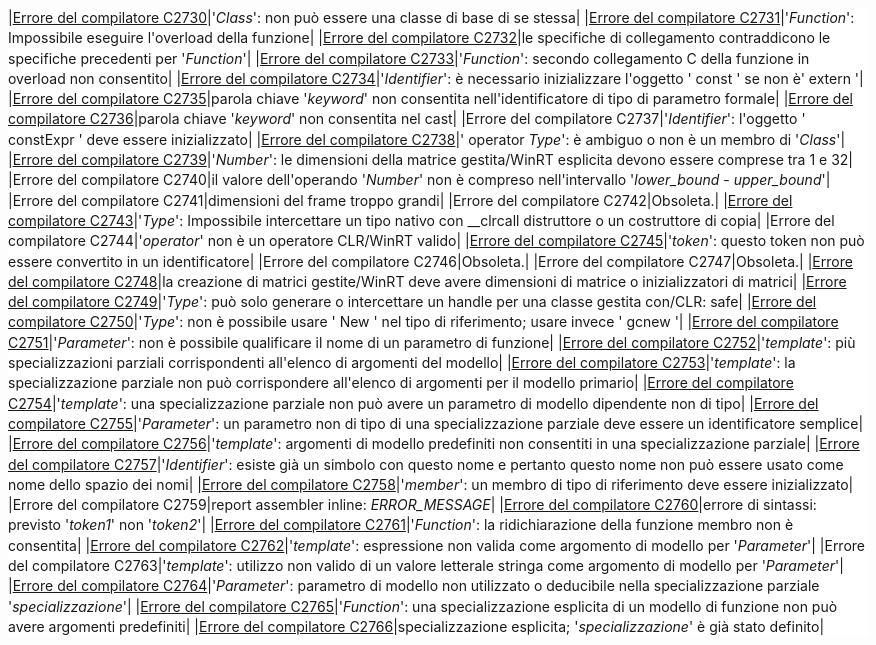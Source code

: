 |[Errore del compilatore C2730](compiler-error-c2730.md)|'*Class*': non può essere una classe di base di se stessa|
|[Errore del compilatore C2731](compiler-error-c2731.md)|'*Function*': Impossibile eseguire l'overload della funzione|
|[Errore del compilatore C2732](compiler-error-c2732.md)|le specifiche di collegamento contraddicono le specifiche precedenti per '*Function*'|
|[Errore del compilatore C2733](compiler-error-c2733.md)|'*Function*': secondo collegamento C della funzione in overload non consentito|
|[Errore del compilatore C2734](compiler-error-c2734.md)|'*Identifier*': è necessario inizializzare l'oggetto ' const ' se non è' extern '|
|[Errore del compilatore C2735](compiler-error-c2735.md)|parola chiave '*keyword*' non consentita nell'identificatore di tipo di parametro formale|
|[Errore del compilatore C2736](compiler-error-c2736.md)|parola chiave '*keyword*' non consentita nel cast|
|Errore del compilatore C2737|'*Identifier*': l'oggetto ' constExpr ' deve essere inizializzato|
|[Errore del compilatore C2738](compiler-error-c2738.md)|' operator *Type*': è ambiguo o non è un membro di '*Class*'|
|[Errore del compilatore C2739](compiler-error-c2739.md)|'*Number*': le dimensioni della matrice gestita/WinRT esplicita devono essere comprese tra 1 e 32|
|Errore del compilatore C2740|il valore dell'operando '*Number*' non è compreso nell'intervallo '*lower_bound*  -  *upper_bound*'|
|Errore del compilatore C2741|dimensioni del frame troppo grandi|
|Errore del compilatore C2742|Obsoleta.|
|[Errore del compilatore C2743](compiler-error-c2743.md)|'*Type*': Impossibile intercettare un tipo nativo con __clrcall distruttore o un costruttore di copia|
|Errore del compilatore C2744|'*operator*' non è un operatore CLR/WinRT valido|
|[Errore del compilatore C2745](compiler-error-c2745.md)|'*token*': questo token non può essere convertito in un identificatore|
|Errore del compilatore C2746|Obsoleta.|
|Errore del compilatore C2747|Obsoleta.|
|[Errore del compilatore C2748](compiler-error-c2748.md)|la creazione di matrici gestite/WinRT deve avere dimensioni di matrice o inizializzatori di matrici|
|[Errore del compilatore C2749](compiler-error-c2749.md)|'*Type*': può solo generare o intercettare un handle per una classe gestita con/CLR: safe|
|[Errore del compilatore C2750](compiler-error-c2750.md)|'*Type*': non è possibile usare ' New ' nel tipo di riferimento; usare invece ' gcnew '|
|[Errore del compilatore C2751](compiler-error-c2751.md)|'*Parameter*': non è possibile qualificare il nome di un parametro di funzione|
|[Errore del compilatore C2752](compiler-error-c2752.md)|'*template*': più specializzazioni parziali corrispondenti all'elenco di argomenti del modello|
|[Errore del compilatore C2753](compiler-error-c2753.md)|'*template*': la specializzazione parziale non può corrispondere all'elenco di argomenti per il modello primario|
|[Errore del compilatore C2754](compiler-error-c2754.md)|'*template*': una specializzazione parziale non può avere un parametro di modello dipendente non di tipo|
|[Errore del compilatore C2755](compiler-error-c2755.md)|'*Parameter*': un parametro non di tipo di una specializzazione parziale deve essere un identificatore semplice|
|[Errore del compilatore C2756](compiler-error-c2756.md)|'*template*': argomenti di modello predefiniti non consentiti in una specializzazione parziale|
|[Errore del compilatore C2757](compiler-error-c2757.md)|'*Identifier*': esiste già un simbolo con questo nome e pertanto questo nome non può essere usato come nome dello spazio dei nomi|
|[Errore del compilatore C2758](compiler-error-c2758.md)|'*member*': un membro di tipo di riferimento deve essere inizializzato|
|Errore del compilatore C2759|report assembler inline: *ERROR_MESSAGE*|
|[Errore del compilatore C2760](compiler-error-c2760.md)|errore di sintassi: previsto '*token1*' non '*token2*'|
|[Errore del compilatore C2761](compiler-error-c2761.md)|'*Function*': la ridichiarazione della funzione membro non è consentita|
|[Errore del compilatore C2762](compiler-error-c2762.md)|'*template*': espressione non valida come argomento di modello per '*Parameter*'|
|Errore del compilatore C2763|'*template*': utilizzo non valido di un valore letterale stringa come argomento di modello per '*Parameter*'|
|[Errore del compilatore C2764](compiler-error-c2764.md)|'*Parameter*': parametro di modello non utilizzato o deducibile nella specializzazione parziale '*specializzazione*'|
|[Errore del compilatore C2765](compiler-error-c2765.md)|'*Function*': una specializzazione esplicita di un modello di funzione non può avere argomenti predefiniti|
|[Errore del compilatore C2766](compiler-error-c2766.md)|specializzazione esplicita; '*specializzazione*' è già stato definito|